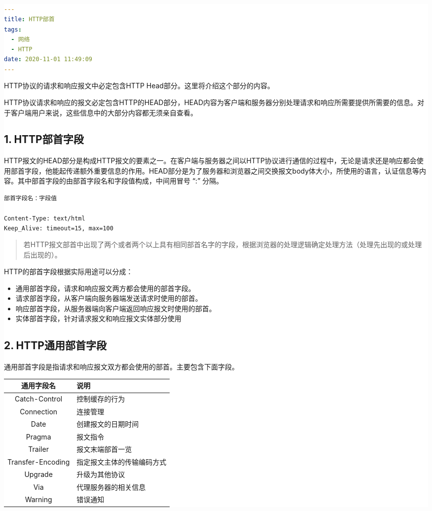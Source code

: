 ```yaml
---
title: HTTP部首
tags:
  - 网络
  - HTTP
date: 2020-11-01 11:49:09
---
```


HTTP协议的请求和响应报文中必定包含HTTP Head部分。这里将介绍这个部分的内容。

HTTP协议请求和响应的报文必定包含HTTP的HEAD部分，HEAD内容为客户端和服务器分别处理请求和响应所需要提供所需要的信息。对于客户端用户来说，这些信息中的大部分内容都无须亲自查看。



## 1. HTTP部首字段

HTTP报文的HEAD部分是构成HTTP报文的要素之一。在客户端与服务器之间以HTTP协议进行通信的过程中，无论是请求还是响应都会使用部首字段，他能起传递额外重要信息的作用。HEAD部分是为了服务器和浏览器之间交换报文body体大小，所使用的语言，认证信息等内容。其中部首字段的由部首字段名和字段值构成，中间用冒号 “:” 分隔。

```
部首字段名：字段值

Content-Type: text/html
Keep_Alive: timeout=15, max=100
```
> 若HTTP报文部首中出现了两个或者两个以上具有相同部首名字的字段，根据浏览器的处理逻辑确定处理方法（处理先出现的或处理后出现的）。

HTTP的部首字段根据实际用途可以分成：

* 通用部首字段，请求和响应报文两方都会使用的部首字段。
* 请求部首字段，从客户端向服务器端发送请求时使用的部首。
* 响应部首字段，从服务器端向客户端返回响应报文时使用的部首。
* 实体部首字段，针对请求报文和响应报文实体部分使用

## 2. HTTP通用部首字段

通用部首字段是指请求和响应报文双方都会使用的部首。主要包含下面字段。

| 通用字段名 | 说明 |
| :-: | :- |
| Catch-Control | 控制缓存的行为 |
| Connection | 连接管理 |
| Date | 创建报文的日期时间 |
| Pragma | 报文指令 |
| Trailer | 报文末端部首一览 |
| Transfer-Encoding | 指定报文主体的传输编码方式 |
| Upgrade | 升级为其他协议 |
| Via | 代理服务器的相关信息 |
| Warning | 错误通知 |
